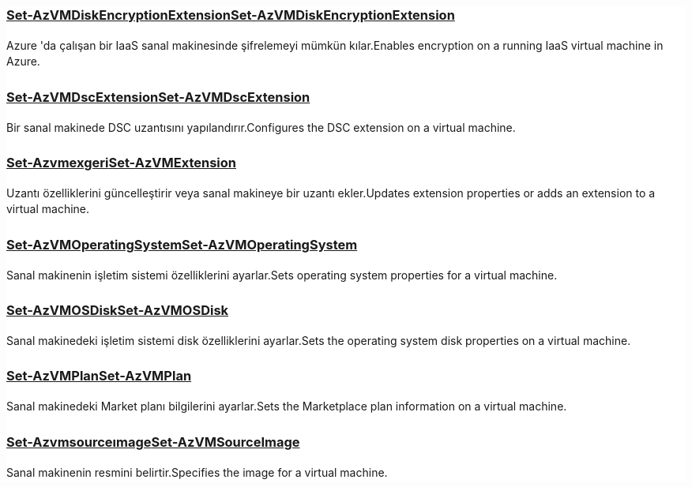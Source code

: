 ### [<span data-ttu-id="59d7c-439">Set-AzVMDiskEncryptionExtension</span><span class="sxs-lookup"><span data-stu-id="59d7c-439">Set-AzVMDiskEncryptionExtension</span></span>](Set-AzVMDiskEncryptionExtension.md)
<span data-ttu-id="59d7c-440">Azure 'da çalışan bir IaaS sanal makinesinde şifrelemeyi mümkün kılar.</span><span class="sxs-lookup"><span data-stu-id="59d7c-440">Enables encryption on a running IaaS virtual machine in Azure.</span></span>

### [<span data-ttu-id="59d7c-441">Set-AzVMDscExtension</span><span class="sxs-lookup"><span data-stu-id="59d7c-441">Set-AzVMDscExtension</span></span>](Set-AzVMDscExtension.md)
<span data-ttu-id="59d7c-442">Bir sanal makinede DSC uzantısını yapılandırır.</span><span class="sxs-lookup"><span data-stu-id="59d7c-442">Configures the DSC extension on a virtual machine.</span></span>

### [<span data-ttu-id="59d7c-443">Set-Azvmexgeri</span><span class="sxs-lookup"><span data-stu-id="59d7c-443">Set-AzVMExtension</span></span>](Set-AzVMExtension.md)
<span data-ttu-id="59d7c-444">Uzantı özelliklerini güncelleştirir veya sanal makineye bir uzantı ekler.</span><span class="sxs-lookup"><span data-stu-id="59d7c-444">Updates extension properties or adds an extension to a virtual machine.</span></span>

### [<span data-ttu-id="59d7c-445">Set-AzVMOperatingSystem</span><span class="sxs-lookup"><span data-stu-id="59d7c-445">Set-AzVMOperatingSystem</span></span>](Set-AzVMOperatingSystem.md)
<span data-ttu-id="59d7c-446">Sanal makinenin işletim sistemi özelliklerini ayarlar.</span><span class="sxs-lookup"><span data-stu-id="59d7c-446">Sets operating system properties for a virtual machine.</span></span>

### [<span data-ttu-id="59d7c-447">Set-AzVMOSDisk</span><span class="sxs-lookup"><span data-stu-id="59d7c-447">Set-AzVMOSDisk</span></span>](Set-AzVMOSDisk.md)
<span data-ttu-id="59d7c-448">Sanal makinedeki işletim sistemi disk özelliklerini ayarlar.</span><span class="sxs-lookup"><span data-stu-id="59d7c-448">Sets the operating system disk properties on a virtual machine.</span></span>

### [<span data-ttu-id="59d7c-449">Set-AzVMPlan</span><span class="sxs-lookup"><span data-stu-id="59d7c-449">Set-AzVMPlan</span></span>](Set-AzVMPlan.md)
<span data-ttu-id="59d7c-450">Sanal makinedeki Market planı bilgilerini ayarlar.</span><span class="sxs-lookup"><span data-stu-id="59d7c-450">Sets the Marketplace plan information on a virtual machine.</span></span>

### [<span data-ttu-id="59d7c-451">Set-Azvmsourceımage</span><span class="sxs-lookup"><span data-stu-id="59d7c-451">Set-AzVMSourceImage</span></span>](Set-AzVMSourceImage.md)
<span data-ttu-id="59d7c-452">Sanal makinenin resmini belirtir.</span><span class="sxs-lookup"><span data-stu-id="59d7c-452">Specifies the image for a virtual machine.</span></span>
